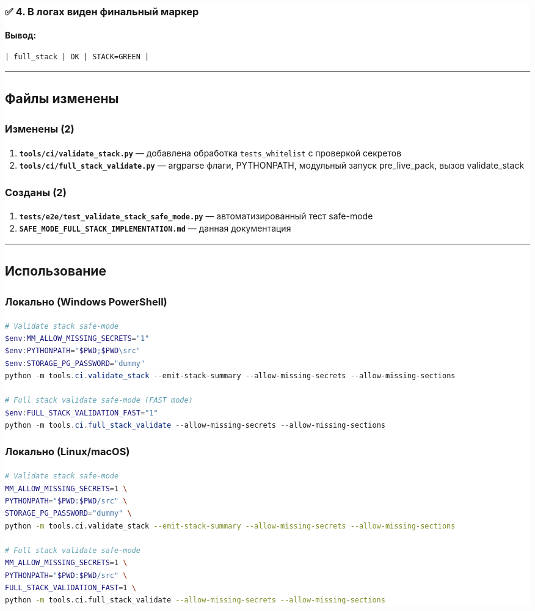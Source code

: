 ### ✅ 4. В логах виден финальный маркер

**Вывод:**
```
| full_stack | OK | STACK=GREEN |
```

---

## Файлы изменены

### Изменены (2)
1. **`tools/ci/validate_stack.py`** — добавлена обработка `tests_whitelist` с проверкой секретов
2. **`tools/ci/full_stack_validate.py`** — argparse флаги, PYTHONPATH, модульный запуск pre_live_pack, вызов validate_stack

### Созданы (2)
1. **`tests/e2e/test_validate_stack_safe_mode.py`** — автоматизированный тест safe-mode
2. **`SAFE_MODE_FULL_STACK_IMPLEMENTATION.md`** — данная документация

---

## Использование

### Локально (Windows PowerShell)

```powershell
# Validate stack safe-mode
$env:MM_ALLOW_MISSING_SECRETS="1"
$env:PYTHONPATH="$PWD;$PWD\src"
$env:STORAGE_PG_PASSWORD="dummy"
python -m tools.ci.validate_stack --emit-stack-summary --allow-missing-secrets --allow-missing-sections

# Full stack validate safe-mode (FAST mode)
$env:FULL_STACK_VALIDATION_FAST="1"
python -m tools.ci.full_stack_validate --allow-missing-secrets --allow-missing-sections
```

### Локально (Linux/macOS)

```bash
# Validate stack safe-mode
MM_ALLOW_MISSING_SECRETS=1 \
PYTHONPATH="$PWD:$PWD/src" \
STORAGE_PG_PASSWORD="dummy" \
python -m tools.ci.validate_stack --emit-stack-summary --allow-missing-secrets --allow-missing-sections

# Full stack validate safe-mode
MM_ALLOW_MISSING_SECRETS=1 \
PYTHONPATH="$PWD:$PWD/src" \
FULL_STACK_VALIDATION_FAST=1 \
python -m tools.ci.full_stack_validate --allow-missing-secrets --allow-missing-sections
```
